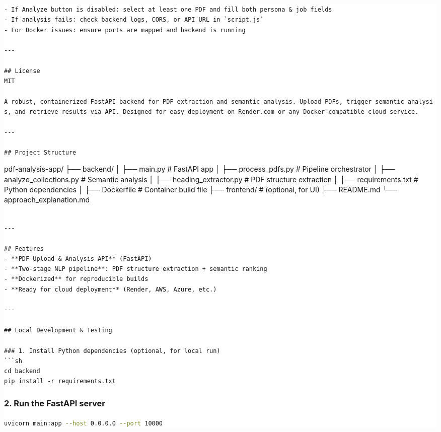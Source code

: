 ```
- If Analyze button is disabled: select at least one PDF and fill both persona & job fields
- If analysis fails: check backend logs, CORS, or API URL in `script.js`
- For Docker issues: ensure ports are mapped and backend is running

---

## License
MIT

A robust, containerized FastAPI backend for PDF extraction and semantic analysis. Upload PDFs, trigger semantic analysis, and retrieve results via API. Designed for easy deployment on Render.com or any Docker-compatible cloud service.

---

## Project Structure

```
pdf-analysis-app/
├── backend/
│   ├── main.py                  # FastAPI app
│   ├── process_pdfs.py          # Pipeline orchestrator
│   ├── analyze_collections.py   # Semantic analysis
│   ├── heading_extractor.py     # PDF structure extraction
│   ├── requirements.txt         # Python dependencies
│   ├── Dockerfile               # Container build file
├── frontend/                    # (optional, for UI)
├── README.md
└── approach_explanation.md
```

---

## Features
- **PDF Upload & Analysis API** (FastAPI)
- **Two-stage NLP pipeline**: PDF structure extraction + semantic ranking
- **Dockerized** for reproducible builds
- **Ready for cloud deployment** (Render, AWS, Azure, etc.)

---

## Local Development & Testing

### 1. Install Python dependencies (optional, for local run)
```sh
cd backend
pip install -r requirements.txt
```

### 2. Run the FastAPI server
```sh
uvicorn main:app --host 0.0.0.0 --port 10000
```
